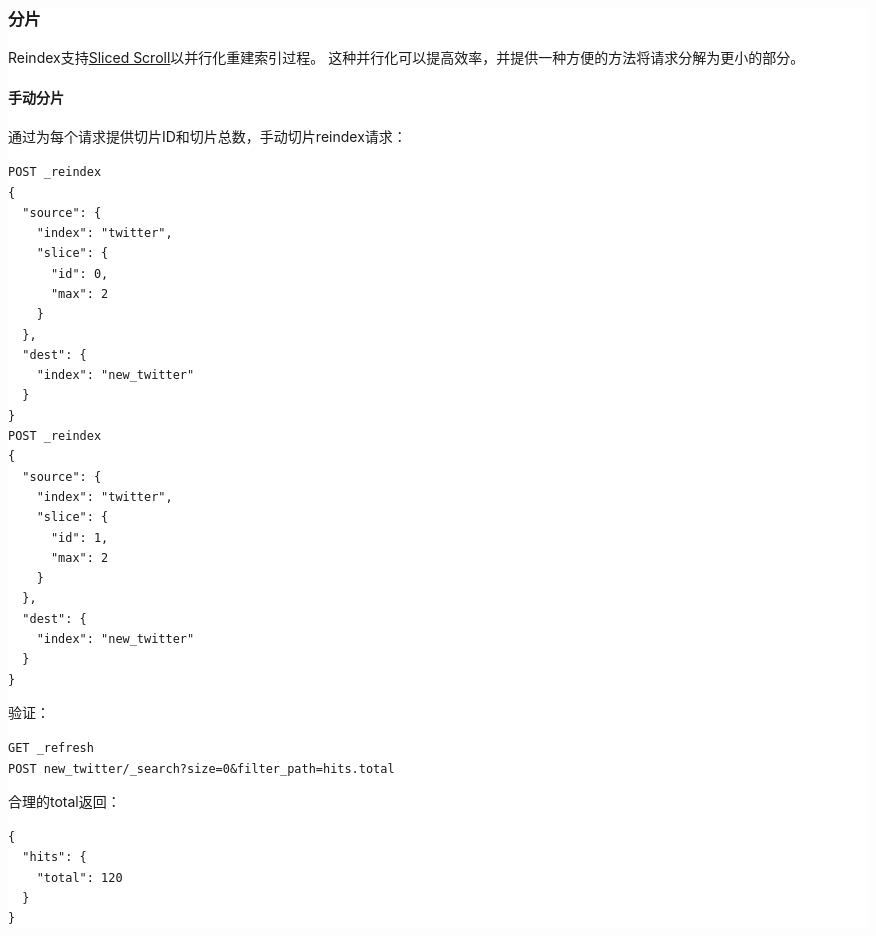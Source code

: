 ### 分片

Reindex支持[Sliced Scroll](https://www.elastic.co/guide/en/elasticsearch/reference/current/search-request-scroll.html#sliced-scroll)以并行化重建索引过程。 这种并行化可以提高效率，并提供一种方便的方法将请求分解为更小的部分。

#### 手动分片

通过为每个请求提供切片ID和切片总数，手动切片reindex请求：

```
POST _reindex
{
  "source": {
    "index": "twitter",
    "slice": {
      "id": 0,
      "max": 2
    }
  },
  "dest": {
    "index": "new_twitter"
  }
}
POST _reindex
{
  "source": {
    "index": "twitter",
    "slice": {
      "id": 1,
      "max": 2
    }
  },
  "dest": {
    "index": "new_twitter"
  }
}
```

验证：

```
GET _refresh
POST new_twitter/_search?size=0&filter_path=hits.total
```

合理的total返回：

```
{
  "hits": {
    "total": 120
  }
}
```
